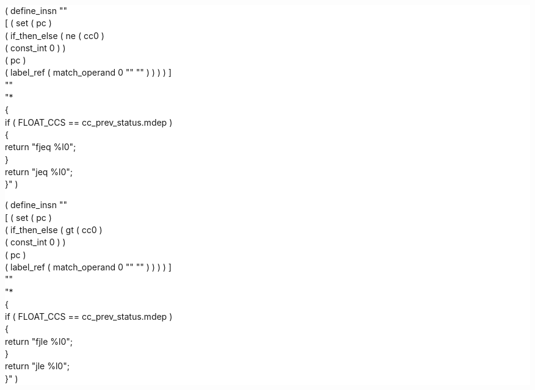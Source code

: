( define\_insn ""
\
\[ ( set ( pc )
\
( if\_then\_else ( ne ( cc0 )
\
( const\_int 0 ) )
\
( pc )
\
( label\_ref ( match\_operand 0 "" "" ) ) ) ) ]
\
""
\
"\*
\
{
\
if ( FLOAT\_CCS == cc\_prev\_status.mdep )
\
{
\
return "fjeq %l0";
\
}
\
return "jeq %l0";
\
}" )

( define\_insn ""
\
\[ ( set ( pc )
\
( if\_then\_else ( gt ( cc0 )
\
( const\_int 0 ) )
\
( pc )
\
( label\_ref ( match\_operand 0 "" "" ) ) ) ) ]
\
""
\
"\*
\
{
\
if ( FLOAT\_CCS == cc\_prev\_status.mdep )
\
{
\
return "fjle %l0";
\
}
\
return "jle %l0";
\
}" )
